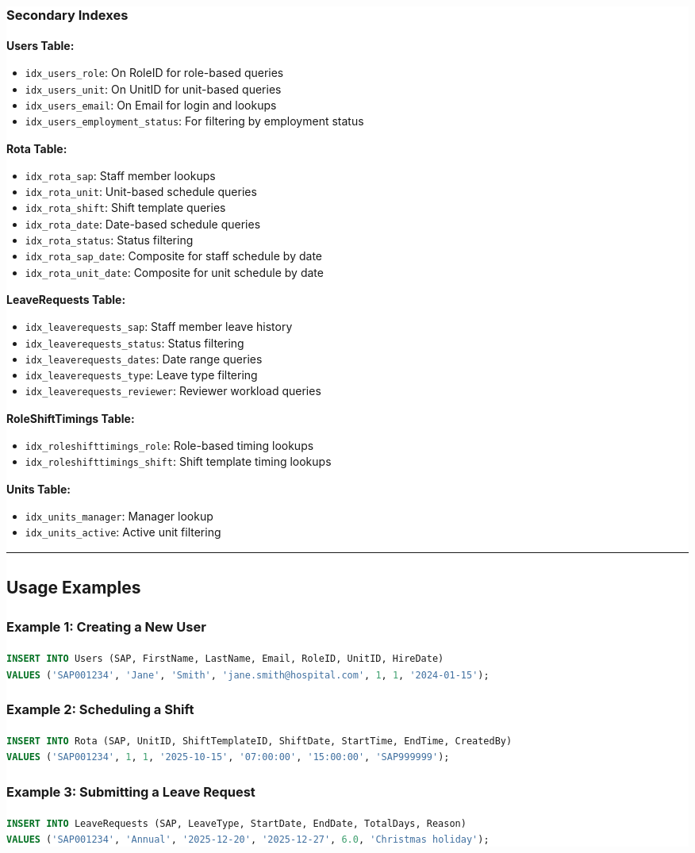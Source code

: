 ### Secondary Indexes

**Users Table:**
- `idx_users_role`: On RoleID for role-based queries
- `idx_users_unit`: On UnitID for unit-based queries
- `idx_users_email`: On Email for login and lookups
- `idx_users_employment_status`: For filtering by employment status

**Rota Table:**
- `idx_rota_sap`: Staff member lookups
- `idx_rota_unit`: Unit-based schedule queries
- `idx_rota_shift`: Shift template queries
- `idx_rota_date`: Date-based schedule queries
- `idx_rota_status`: Status filtering
- `idx_rota_sap_date`: Composite for staff schedule by date
- `idx_rota_unit_date`: Composite for unit schedule by date

**LeaveRequests Table:**
- `idx_leaverequests_sap`: Staff member leave history
- `idx_leaverequests_status`: Status filtering
- `idx_leaverequests_dates`: Date range queries
- `idx_leaverequests_type`: Leave type filtering
- `idx_leaverequests_reviewer`: Reviewer workload queries

**RoleShiftTimings Table:**
- `idx_roleshifttimings_role`: Role-based timing lookups
- `idx_roleshifttimings_shift`: Shift template timing lookups

**Units Table:**
- `idx_units_manager`: Manager lookup
- `idx_units_active`: Active unit filtering

---

## Usage Examples

### Example 1: Creating a New User

```sql
INSERT INTO Users (SAP, FirstName, LastName, Email, RoleID, UnitID, HireDate)
VALUES ('SAP001234', 'Jane', 'Smith', 'jane.smith@hospital.com', 1, 1, '2024-01-15');
```

### Example 2: Scheduling a Shift

```sql
INSERT INTO Rota (SAP, UnitID, ShiftTemplateID, ShiftDate, StartTime, EndTime, CreatedBy)
VALUES ('SAP001234', 1, 1, '2025-10-15', '07:00:00', '15:00:00', 'SAP999999');
```

### Example 3: Submitting a Leave Request

```sql
INSERT INTO LeaveRequests (SAP, LeaveType, StartDate, EndDate, TotalDays, Reason)
VALUES ('SAP001234', 'Annual', '2025-12-20', '2025-12-27', 6.0, 'Christmas holiday');
```
